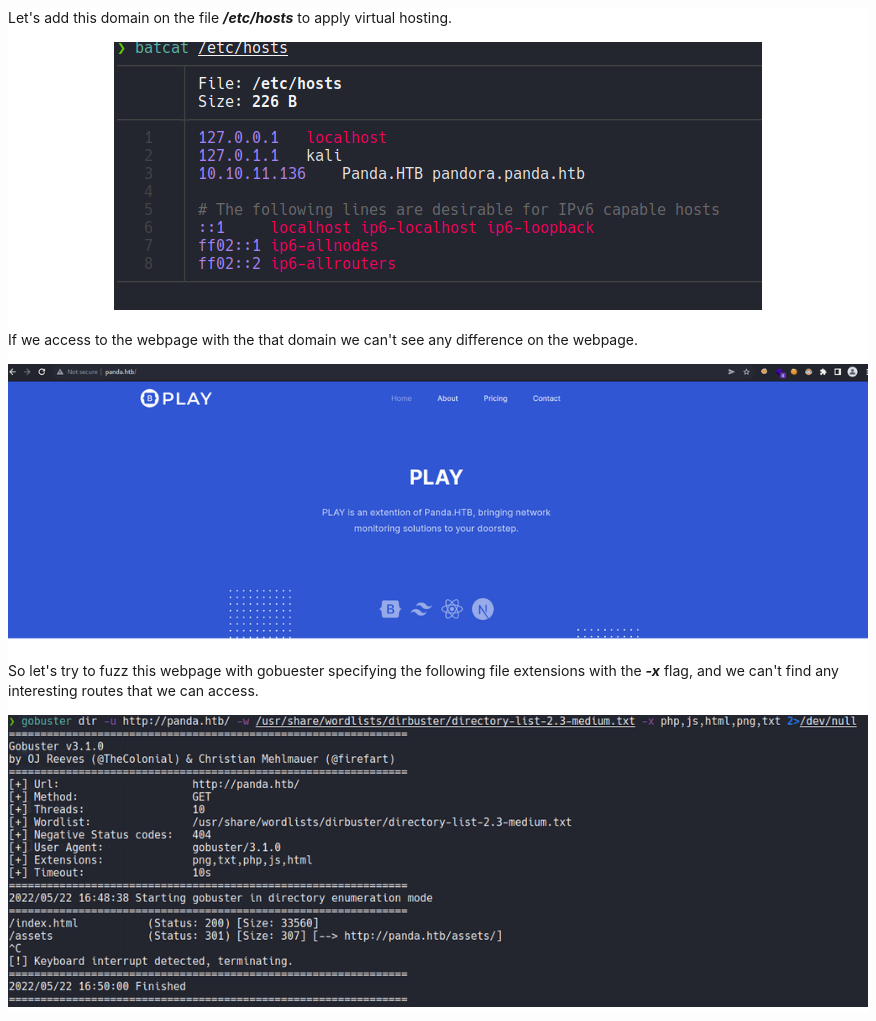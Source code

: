 </p>

Let's add this domain on the file ***/etc/hosts*** to apply virtual hosting.

<p align = "center">
<img src = "/assets/images/img-pandora/captura7.png">
</p>

If we access to the webpage with the that domain we can't see any difference on the webpage.

<p align = "center">
<img src = "/assets/images/img-pandora/captura8.png">
</p>

So let's try to fuzz this webpage with gobuester specifying the following file extensions with the ***-x*** flag, and we can't find any interesting routes that we can access.

<p align = "center">
<img src = "/assets/images/img-pandora/captura9.png">
</p>
